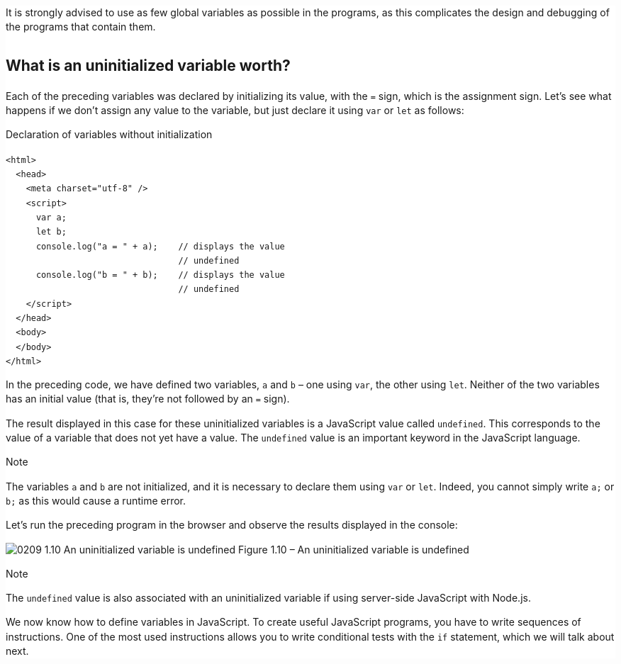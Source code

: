 It is strongly advised to use as few global variables as possible in the programs, as this complicates the design and debugging of the programs that contain them.

## What is an uninitialized variable worth?

Each of the preceding variables was declared by initializing its value, with the `=` sign, which is the assignment sign. Let’s see what happens if we don’t assign any value to the variable, but just declare it using `var` or `let` as follows:

Declaration of variables without initialization

```
<html>
  <head>
    <meta charset="utf-8" />
    <script>
      var a;
      let b;
      console.log("a = " + a);    // displays the value 
                                  // undefined
      console.log("b = " + b);    // displays the value 
                                  // undefined
    </script>
  </head>
  <body>
  </body>
</html>
```

In the preceding code, we have defined two variables, `a` and `b` – one using `var`, the other using `let`. Neither of the two variables has an initial value (that is, they’re not followed by an `=` sign).

The result displayed in this case for these uninitialized variables is a JavaScript value called `undefined`. This corresponds to the value of a variable that does not yet have a value. The `undefined` value is an important keyword in the JavaScript language.

Note

The variables `a` and `b` are not initialized, and it is necessary to declare them using `var` or `let`. Indeed, you cannot simply write `a;` or `b;` as this would cause a runtime error.

Let’s run the preceding program in the browser and observe the results displayed in the console:

![ 0209 1.10 An uninitialized variable is undefined ](/packtpub/javascript_from_frontend_to_backend_img/0209_1.10_an_uninitialized_variable_is_undefined.webp
)
Figure 1.10 – An uninitialized variable is undefined

Note

The `undefined` value is also associated with an uninitialized variable if using server-side JavaScript with Node.js.

We now know how to define variables in JavaScript. To create useful JavaScript programs, you have to write sequences of instructions. One of the most used instructions allows you to write conditional tests with the `if` statement, which we will talk about next.
